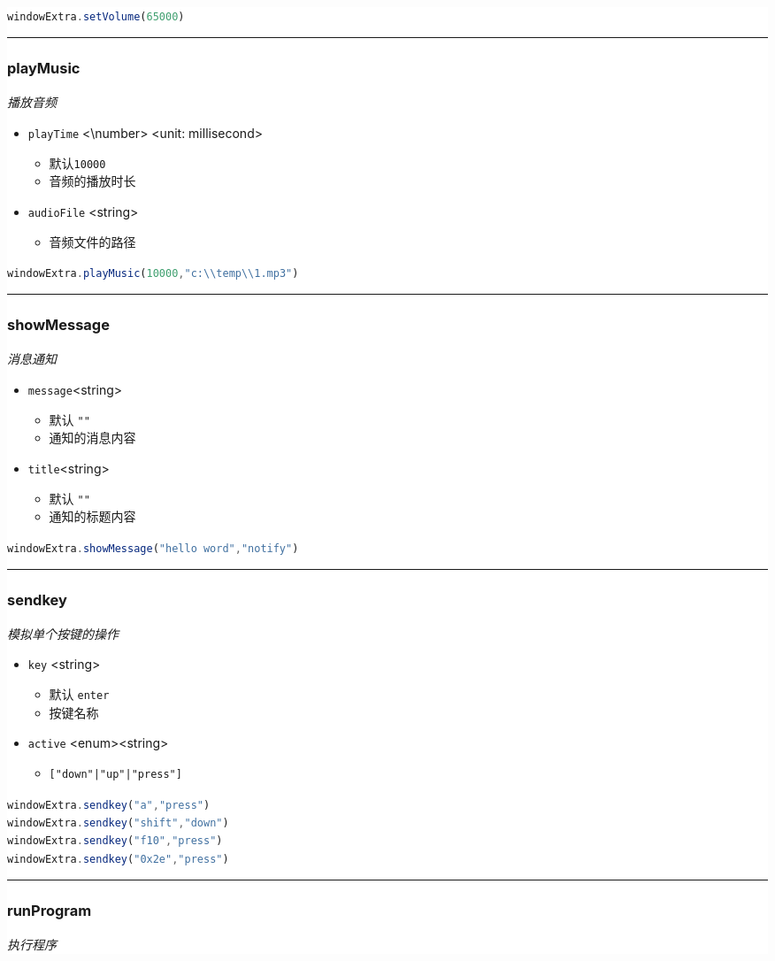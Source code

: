```javascript
windowExtra.setVolume(65000)
```
<hr>

### playMusic
*播放音频*

- `playTime` <\number\> \<unit: millisecond\>
	+ 默认`10000` 
	+ 音频的播放时长

- `audioFile` \<string\>
	+ 音频文件的路径

```javascript
windowExtra.playMusic(10000,"c:\\temp\\1.mp3")
```
<hr>

### showMessage
*消息通知*

- `message`\<string\>
	+ 默认 `""`
	+ 通知的消息内容

- `title`\<string\>
	* 默认 `""`
	+ 通知的标题内容
	
```javascript
windowExtra.showMessage("hello word","notify")
```
<hr>

### sendkey
*模拟单个按键的操作*

- `key`  \<string\>
	+ 默认 `enter` 
	+ 按键名称
	
- `active` \<enum\>\<string\>
	+  `["down"|"up"|"press"]`

```javascript
windowExtra.sendkey("a","press") 
windowExtra.sendkey("shift","down") 
windowExtra.sendkey("f10","press") 
windowExtra.sendkey("0x2e","press")
```
<hr>

### runProgram
*执行程序*
